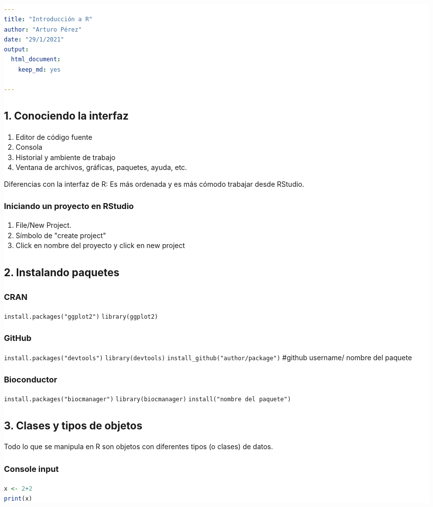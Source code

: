 ```yaml
---
title: "Introducción a R"
author: "Arturo Pérez"
date: "29/1/2021"
output:
  html_document:
    keep_md: yes
 
---
```

## 1. Conociendo la interfaz
1. Editor de código fuente
2. Consola
3. Historial y ambiente de trabajo
4. Ventana de archivos, gráficas, paquetes, ayuda, etc.

Diferencias con la interfaz de R: Es más ordenada y es más cómodo trabajar desde RStudio.

### Iniciando un proyecto en RStudio
1. File/New Project.
2. Símbolo de "create project"
3. Click en nombre del proyecto y click en new project

## 2. Instalando paquetes
### CRAN
`install.packages("ggplot2")`
`library(ggplot2)`

### GitHub
`install.packages("devtools")`
`library(devtools)`
`install_github("author/package")` #github username/ nombre del paquete

### Bioconductor
`install.packages("biocmanager")`
`library(biocmanager)`
`install("nombre del paquete")`

## 3. Clases y tipos de objetos
Todo lo que se manipula en R son objetos con diferentes tipos (o clases) de datos.

### Console input

```r
x <- 2+2
print(x)
```
